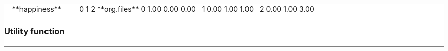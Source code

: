 <col  class="org-right" />

<col  class="org-right" />
</colgroup>
<thead>
<tr>
<th scope="col" class="org-left">&#xa0;</th>
<th scope="col" class="org-right">&#xa0;</th>
<th scope="col" class="org-right">**happiness**</th>
<th scope="col" class="org-right">&#xa0;</th>
<th scope="col" class="org-right">&#xa0;</th>
</tr>


<tr>
<th scope="col" class="org-left">&#xa0;</th>
<th scope="col" class="org-right">&#xa0;</th>
<th scope="col" class="org-right">0</th>
<th scope="col" class="org-right">1</th>
<th scope="col" class="org-right">2</th>
</tr>
</thead>

<tbody>
<tr>
<td class="org-left">**org.files**</td>
<td class="org-right">0</td>
<td class="org-right">1.00</td>
<td class="org-right">0.00</td>
<td class="org-right">0.00</td>
</tr>


<tr>
<td class="org-left">&#xa0;</td>
<td class="org-right">1</td>
<td class="org-right">0.00</td>
<td class="org-right">1.00</td>
<td class="org-right">1.00</td>
</tr>


<tr>
<td class="org-left">&#xa0;</td>
<td class="org-right">2</td>
<td class="org-right">0.00</td>
<td class="org-right">1.00</td>
<td class="org-right">3.00</td>
</tr>
</tbody>
</table>

### Utility function

<table id="orgtable4" border="2" cellspacing="0" cellpadding="6" rules="groups" frame="hsides">
